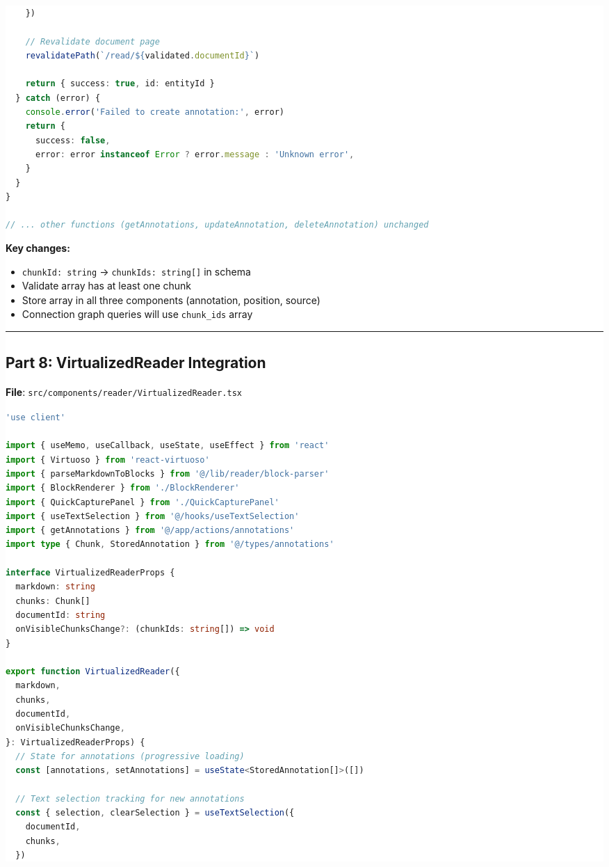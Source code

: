 ```typescript
    })

    // Revalidate document page
    revalidatePath(`/read/${validated.documentId}`)

    return { success: true, id: entityId }
  } catch (error) {
    console.error('Failed to create annotation:', error)
    return {
      success: false,
      error: error instanceof Error ? error.message : 'Unknown error',
    }
  }
}

// ... other functions (getAnnotations, updateAnnotation, deleteAnnotation) unchanged
```

**Key changes:**
- `chunkId: string` → `chunkIds: string[]` in schema
- Validate array has at least one chunk
- Store array in all three components (annotation, position, source)
- Connection graph queries will use `chunk_ids` array

---

## Part 8: VirtualizedReader Integration

**File**: `src/components/reader/VirtualizedReader.tsx`

```typescript
'use client'

import { useMemo, useCallback, useState, useEffect } from 'react'
import { Virtuoso } from 'react-virtuoso'
import { parseMarkdownToBlocks } from '@/lib/reader/block-parser'
import { BlockRenderer } from './BlockRenderer'
import { QuickCapturePanel } from './QuickCapturePanel'
import { useTextSelection } from '@/hooks/useTextSelection'
import { getAnnotations } from '@/app/actions/annotations'
import type { Chunk, StoredAnnotation } from '@/types/annotations'

interface VirtualizedReaderProps {
  markdown: string
  chunks: Chunk[]
  documentId: string
  onVisibleChunksChange?: (chunkIds: string[]) => void
}

export function VirtualizedReader({
  markdown,
  chunks,
  documentId,
  onVisibleChunksChange,
}: VirtualizedReaderProps) {
  // State for annotations (progressive loading)
  const [annotations, setAnnotations] = useState<StoredAnnotation[]>([])

  // Text selection tracking for new annotations
  const { selection, clearSelection } = useTextSelection({
    documentId,
    chunks,
  })

```